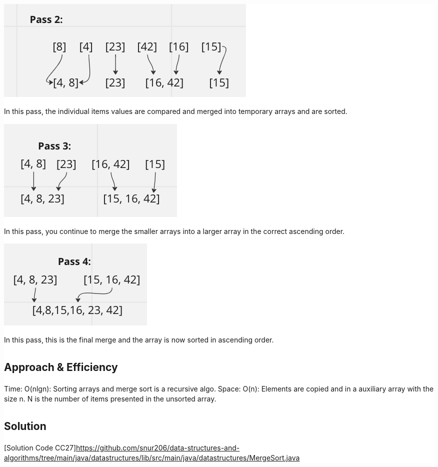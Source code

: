 ![27Pass2.png](lib%2Fsrc%2Fmain%2Fjava%2Fcodechallenges%2FSortPasses%2F27Pass2.png)

In this pass, the individual items values are compared and merged into temporary arrays and are sorted.

![27Pass3.png](lib%2Fsrc%2Fmain%2Fjava%2Fcodechallenges%2FSortPasses%2F27Pass3.png)

In this pass, you continue to merge the smaller arrays into a larger array in the correct ascending order.

![27Pass4.png](lib%2Fsrc%2Fmain%2Fjava%2Fcodechallenges%2FSortPasses%2F27Pass4.png)

In this pass, this is the final merge and the array is now sorted in ascending order.

## Approach & Efficiency

Time: O(nlgn): Sorting arrays and merge sort is a recursive algo. Space: O(n): Elements are copied and in a auxiliary array with the size n. N is the number of items presented in the unsorted array.

## Solution

[Solution Code CC27]https://github.com/snur206/data-structures-and-algorithms/tree/main/java/datastructures/lib/src/main/java/datastructures/MergeSort.java
